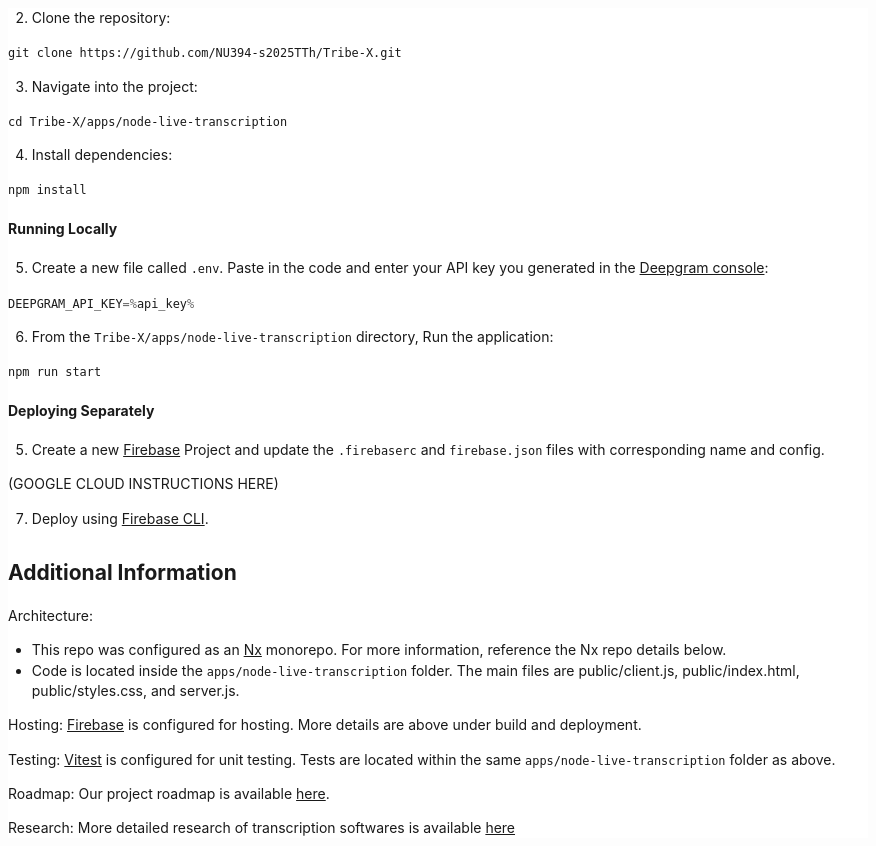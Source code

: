 2. Clone the repository:

```
git clone https://github.com/NU394-s2025TTh/Tribe-X.git
```

3. Navigate into the project:

```
cd Tribe-X/apps/node-live-transcription
```

4. Install dependencies:

```
npm install
```

#### Running Locally

5. Create a new file called `.env`. Paste in the code and enter your API key you generated in the [Deepgram console](https://console.deepgram.com/):

```js
DEEPGRAM_API_KEY=%api_key%
```

6. From the `Tribe-X/apps/node-live-transcription` directory, Run the application:

```
npm run start
```

#### Deploying Separately

5. Create a new [Firebase](https://firebase.google.com/) Project and update the `.firebaserc` and `firebase.json` files with corresponding name and config.

(GOOGLE CLOUD INSTRUCTIONS HERE)

7. Deploy using [Firebase CLI](https://firebase.google.com/docs/cli).

## Additional Information

Architecture:

- This repo was configured as an [Nx](https://nx.dev) monorepo. For more information, reference the Nx repo details below.
- Code is located inside the `apps/node-live-transcription` folder. The main files are public/client.js, public/index.html, public/styles.css, and server.js.

Hosting: [Firebase](https://firebase.google.com/) is configured for hosting. More details are above under build and deployment.

Testing: [Vitest](https://vitest.dev/) is configured for unit testing. Tests are located within the same `apps/node-live-transcription` folder as above.

Roadmap: Our project roadmap is available [here](https://docs.google.com/document/d/1Yildu6uYLCbxv-jJNFtlB73oXyXqdJ8mZ3RbSuFyJPA/edit?usp=sharing).

Research: More detailed research of transcription softwares is available [here](https://docs.google.com/document/d/1uVhmZumyYQa9gsF4u_r94i5yzy3eVIqKJ69d1pTXzGw/edit?usp=sharing)
